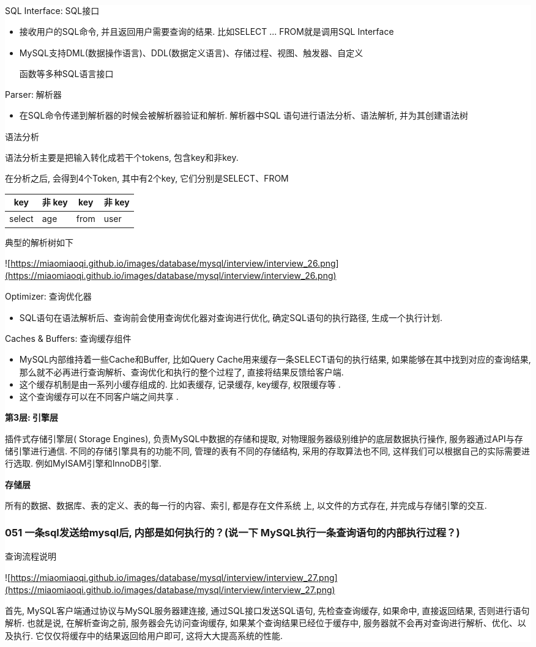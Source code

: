SQL Interface: SQL接口

*   接收用户的SQL命令, 并且返回用户需要查询的结果. 比如SELECT ... FROM就是调用SQL Interface

*   MySQL支持DML(数据操作语言)、DDL(数据定义语言)、存储过程、视图、触发器、自定义

    函数等多种SQL语言接口

Parser: 解析器

*   在SQL命令传递到解析器的时候会被解析器验证和解析. 解析器中SQL 语句进行语法分析、语法解析, 并为其创建语法树

语法分析

语法分析主要是把输入转化成若干个tokens, 包含key和非key. 

在分析之后, 会得到4个Token, 其中有2个key, 它们分别是SELECT、FROM

| key    | 非 key | key  | 非 key |
| ------ | ------ | ---- | ------ |
| select | age    | from | user   |

典型的解析树如下

![https://miaomiaoqi.github.io/images/database/mysql/interview/interview_26.png](https://miaomiaoqi.github.io/images/database/mysql/interview/interview_26.png)



Optimizer: 查询优化器

*   SQL语句在语法解析后、查询前会使用查询优化器对查询进行优化, 确定SQL语句的执行路径, 生成一个执行计划. 

Caches & Buffers:  查询缓存组件

*   MySQL内部维持着一些Cache和Buffer, 比如Query Cache用来缓存一条SELECT语句的执行结果, 如果能够在其中找到对应的查询结果, 那么就不必再进行查询解析、查询优化和执行的整个过程了, 直接将结果反馈给客户端. 
*   这个缓存机制是由一系列小缓存组成的. 比如表缓存, 记录缓存, key缓存, 权限缓存等 . 
*   这个查询缓存可以在不同客户端之间共享 . 

**第3层: 引擎层**

插件式存储引擎层( Storage Engines), 负责MySQL中数据的存储和提取, 对物理服务器级别维护的底层数据执行操作, 服务器通过API与存储引擎进行通信. 不同的存储引擎具有的功能不同, 管理的表有不同的存储结构, 采用的存取算法也不同, 这样我们可以根据自己的实际需要进行选取. 例如MyISAM引擎和InnoDB引擎. 



**存储层**

所有的数据、数据库、表的定义、表的每一行的内容、索引, 都是存在文件系统 上, 以文件的方式存在, 并完成与存储引擎的交互. 



### 051 一条sql发送给mysql后, 内部是如何执行的？(说一下 MySQL执行一条查询语句的内部执行过程？)

查询流程说明

![https://miaomiaoqi.github.io/images/database/mysql/interview/interview_27.png](https://miaomiaoqi.github.io/images/database/mysql/interview/interview_27.png)

首先, MySQL客户端通过协议与MySQL服务器建连接, 通过SQL接口发送SQL语句, 先检查查询缓存, 如果命中, 直接返回结果, 否则进行语句解析. 也就是说, 在解析查询之前, 服务器会先访问查询缓存, 如果某个查询结果已经位于缓存中, 服务器就不会再对查询进行解析、优化、以及执行. 它仅仅将缓存中的结果返回给用户即可, 这将大大提高系统的性能. 
